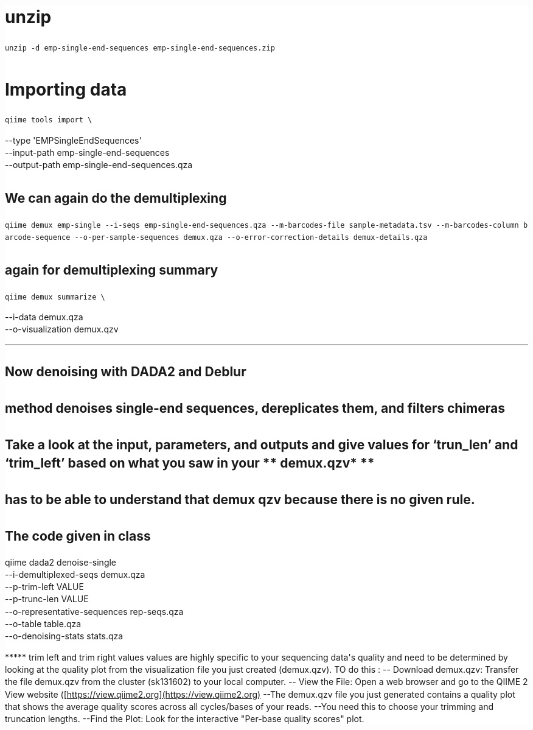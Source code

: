 # unzip 
    unzip -d emp-single-end-sequences emp-single-end-sequences.zip
# Importing data  
    qiime tools import \
--type 'EMPSingleEndSequences' \
--input-path emp-single-end-sequences \
--output-path emp-single-end-sequences.qza

## We can  again do the demultiplexing 
    qiime demux emp-single --i-seqs emp-single-end-sequences.qza --m-barcodes-file sample-metadata.tsv --m-barcodes-column barcode-sequence --o-per-sample-sequences demux.qza --o-error-correction-details demux-details.qza


## again for demultiplexing summary 
    qiime demux summarize \
--i-data demux.qza \
--o-visualization demux.qzv

------------------------------------------------------

## Now denoising  with DADA2  and Deblur 
## method denoises single-end sequences, dereplicates them, and filters chimeras
##  Take a look at the input, parameters, and outputs and give values for ‘trun_len’ and ‘trim_left’ based on what you saw in your  ** demux.qzv* ** 
## has to be able to understand that demux qzv because there is no given rule. 

## The code given in class 
    
qiime dada2 denoise-single \
--i-demultiplexed-seqs demux.qza \
--p-trim-left VALUE \
--p-trunc-len VALUE \
--o-representative-sequences rep-seqs.qza \
--o-table table.qza \
--o-denoising-stats stats.qza


***** trim left and trim right values  values are highly specific to your sequencing data's quality and need to be determined by looking at the quality plot from the visualization file you just created (demux.qzv).
TO do this : -- Download demux.qzv: Transfer the file demux.qzv from the cluster (sk131602) to your local computer.
            -- View the File: Open a web browser and go to the QIIME 2 View website ([https://view.qiime2.org](https://view.qiime2.org)
             --The demux.qzv file you just generated contains a quality plot that shows the average quality scores across all cycles/bases of your reads. --You need this to choose your trimming and truncation lengths.
            --Find the Plot: Look for the interactive "Per-base quality scores" plot.
